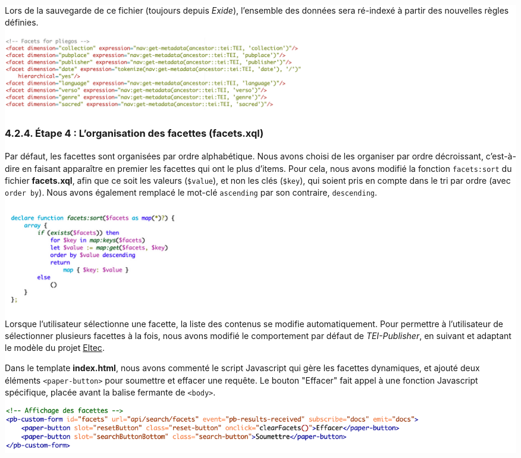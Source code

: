 Lors de la sauvegarde de ce fichier (toujours depuis *Exide*), l’ensemble des données sera ré-indexé à partir des nouvelles règles définies.

<img src="images/04-Recherche-ConfigLucene.png" width="500" alt="Indexation des données et création des facettes avec collection.xconf"/>

### 4.2.4. Étape 4 : L’organisation des facettes (facets.xql)
Par défaut, les facettes sont organisées par ordre alphabétique. Nous avons choisi de les organiser par ordre décroissant, c’est-à-dire en faisant apparaître en premier les facettes qui ont le plus d’items. Pour cela, nous avons modifié la fonction `facets:sort` du fichier **facets.xql**, afin que ce soit les valeurs (`$value`), et non les clés (`$key`), qui soient pris en compte dans le tri par ordre (avec `order by`). Nous avons également remplacé le mot-clé `ascending` par son contraire, `descending`.

<img src="images/04-Recherche-FacettesSort.png" width="300" alt="Affichage des facettes dans l’ordre décroissant"/>

Lorsque l’utilisateur sélectionne une facette, la liste des contenus se modifie automatiquement. Pour permettre à l’utilisateur de sélectionner plusieurs facettes à la fois, nous avons modifié le comportement par défaut de *TEI-Publisher*, en suivant et adaptant le modèle du projet [Eltec](https://github.com/eeditiones/eltec).

Dans le template **index.html**, nous avons commenté le script Javascript qui gère les facettes dynamiques, et ajouté deux éléments `<paper-button>` pour soumettre et effacer une requête. Le bouton "Effacer" fait appel à une fonction Javascript spécifique, placée avant la balise fermante de `<body>`.

<img src="images/04-Recherche-Facettes-PaperButton.png" width="700" alt="Affichage des boutons Soumettre et Effacer"/>
